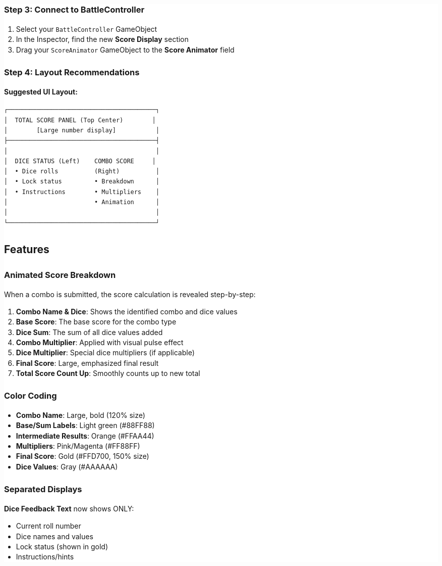 ### Step 3: Connect to BattleController

1. Select your `BattleController` GameObject
2. In the Inspector, find the new **Score Display** section
3. Drag your `ScoreAnimator` GameObject to the **Score Animator** field

### Step 4: Layout Recommendations

**Suggested UI Layout:**
```
┌─────────────────────────────────────────┐
│  TOTAL SCORE PANEL (Top Center)        │
│        [Large number display]           │
├─────────────────────────────────────────┤
│                                         │
│  DICE STATUS (Left)    COMBO SCORE     │
│  • Dice rolls          (Right)          │
│  • Lock status         • Breakdown      │
│  • Instructions        • Multipliers    │
│                        • Animation      │
│                                         │
└─────────────────────────────────────────┘
```

## Features

### Animated Score Breakdown
When a combo is submitted, the score calculation is revealed step-by-step:

1. **Combo Name & Dice**: Shows the identified combo and dice values
2. **Base Score**: The base score for the combo type
3. **Dice Sum**: The sum of all dice values added
4. **Combo Multiplier**: Applied with visual pulse effect
5. **Dice Multiplier**: Special dice multipliers (if applicable)
6. **Final Score**: Large, emphasized final result
7. **Total Score Count Up**: Smoothly counts up to new total

### Color Coding
- **Combo Name**: Large, bold (120% size)
- **Base/Sum Labels**: Light green (#88FF88)
- **Intermediate Results**: Orange (#FFAA44)
- **Multipliers**: Pink/Magenta (#FF88FF)
- **Final Score**: Gold (#FFD700, 150% size)
- **Dice Values**: Gray (#AAAAAA)

### Separated Displays

**Dice Feedback Text** now shows ONLY:
- Current roll number
- Dice names and values
- Lock status (shown in gold)
- Instructions/hints
